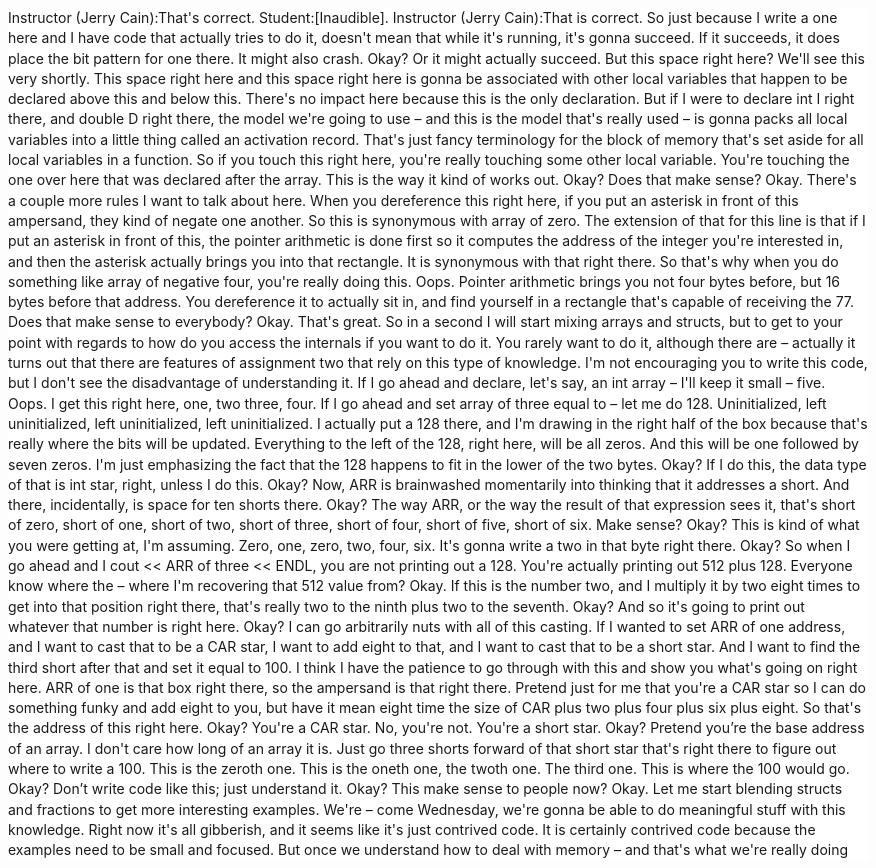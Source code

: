 Instructor (Jerry Cain):That's correct.
Student:[Inaudible].
Instructor (Jerry Cain):That is correct. So just because I write a one here and I have
code that actually tries to do it, doesn't mean that while it's running, it's gonna succeed. If
it succeeds, it does place the bit pattern for one there. It might also crash. Okay? Or it
might actually succeed. But this space right here? We'll see this very shortly. This space
right here and this space right here is gonna be associated with other local variables that
happen to be declared above this and below this. There's no impact here because this is
the only declaration. But if I were to declare int I right there, and double D right there, the
model we're going to use – and this is the model that's really used – is gonna packs all
local variables into a little thing called an activation record. That's just fancy terminology
for the block of memory that's set aside for all local variables in a function. So if you
touch this right here, you're really touching some other local variable. You're touching the
one over here that was declared after the array. This is the way it kind of works out.
Okay? Does that make sense? Okay. There's a couple more rules I want to talk about
here. When you dereference this right here, if you put an asterisk in front of this
ampersand, they kind of negate one another. So this is synonymous with array of zero.
The extension of that for this line is that if I put an asterisk in front of this, the pointer
arithmetic is done first so it computes the address of the integer you're interested in, and
then the asterisk actually brings you into that rectangle. It is synonymous with that right
there. So that's why when you do something like array of negative four, you're really
doing this. Oops. Pointer arithmetic brings you not four bytes before, but 16 bytes before
that address.
You dereference it to actually sit in, and find yourself in a rectangle that's capable of
receiving the 77. Does that make sense to everybody? Okay. That's great. So in a second I
will start mixing arrays and structs, but to get to your point with regards to how do you
access the internals if you want to do it. You rarely want to do it, although there are –
actually it turns out that there are features of assignment two that rely on this type of
knowledge. I'm not encouraging you to write this code, but I don't see the disadvantage of
understanding it. If I go ahead and declare, let's say, an int array – I'll keep it small – five.
Oops. I get this right here, one, two three, four. If I go ahead and set array of three equal
to – let me do 128. Uninitialized, left uninitialized, left uninitialized, left uninitialized. I
actually put a 128 there, and I'm drawing in the right half of the box because that's really
where the bits will be updated. Everything to the left of the 128, right here, will be all
zeros. And this will be one followed by seven zeros. I'm just emphasizing the fact that the
128 happens to fit in the lower of the two bytes. Okay? If I do this, the data type of that is
int star, right, unless I do this. Okay? Now, ARR is brainwashed momentarily into
thinking that it addresses a short. And there, incidentally, is space for ten shorts there.
Okay? The way ARR, or the way the result of that expression sees it, that's short of zero,
short of one, short of two, short of three, short of four, short of five, short of six. Make
sense? Okay? This is kind of what you were getting at, I'm assuming. Zero, one, zero,
two, four, six. It's gonna write a two in that byte right there. Okay? So when I go ahead
and I cout << ARR of three << ENDL, you are not printing out a 128. You're actually
printing out 512 plus 128. Everyone know where the – where I'm recovering that 512
value from? Okay. If this is the number two, and I multiply it by two eight times to get
into that position right there, that's really two to the ninth plus two to the seventh. Okay?
And so it's going to print out whatever that number is right here. Okay? I can go
arbitrarily nuts with all of this casting. If I wanted to set ARR of one address, and I want
to cast that to be a CAR star, I want to add eight to that, and I want to cast that to be a
short star. And I want to find the third short after that and set it equal to 100. I think I
have the patience to go through with this and show you what's going on right here. ARR
of one is that box right there, so the ampersand is that right there. Pretend just for me that
you're a CAR star so I can do something funky and add eight to you, but have it mean
eight time the size of CAR plus two plus four plus six plus eight. So that's the address of
this right here. Okay? You're a CAR star. No, you're not. You're a short star. Okay?
Pretend you’re the base address of an array. I don't care how long of an array it is. Just go
three shorts forward of that short star that's right there to figure out where to write a 100.
This is the zeroth one. This is the oneth one, the twoth one. The third one. This is where
the 100 would go. Okay? Don’t write code like this; just understand it. Okay? This make
sense to people now? Okay. Let me start blending structs and fractions to get more
interesting examples. We're – come Wednesday, we're gonna be able to do meaningful
stuff with this knowledge. Right now it's all gibberish, and it seems like it's just contrived
code. It is certainly contrived code because the examples need to be small and focused.
But once we understand how to deal with memory – and that's what we're really doing